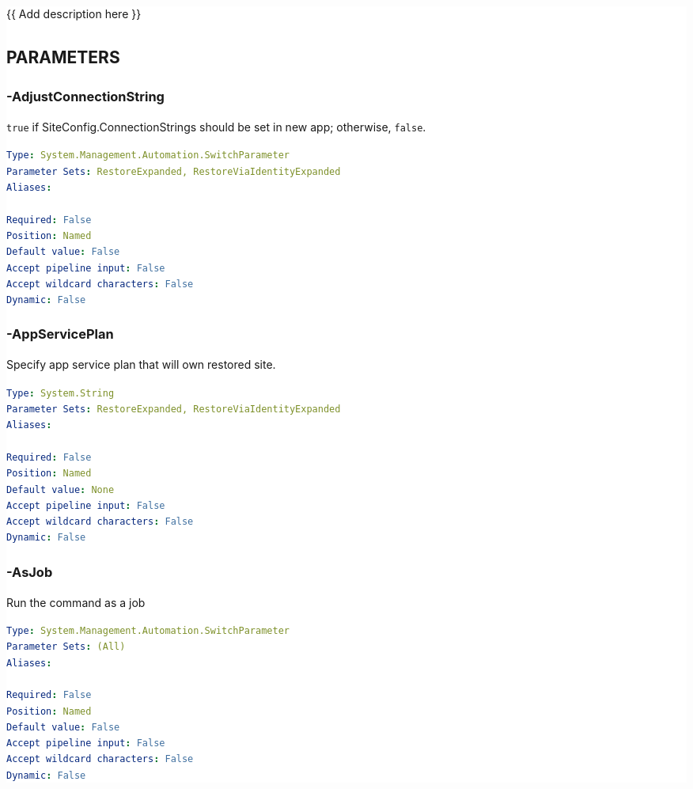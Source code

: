 {{ Add description here }}

## PARAMETERS

### -AdjustConnectionString
<code>true</code> if SiteConfig.ConnectionStrings should be set in new app; otherwise, <code>false</code>.

```yaml
Type: System.Management.Automation.SwitchParameter
Parameter Sets: RestoreExpanded, RestoreViaIdentityExpanded
Aliases:

Required: False
Position: Named
Default value: False
Accept pipeline input: False
Accept wildcard characters: False
Dynamic: False
```

### -AppServicePlan
Specify app service plan that will own restored site.

```yaml
Type: System.String
Parameter Sets: RestoreExpanded, RestoreViaIdentityExpanded
Aliases:

Required: False
Position: Named
Default value: None
Accept pipeline input: False
Accept wildcard characters: False
Dynamic: False
```

### -AsJob
Run the command as a job

```yaml
Type: System.Management.Automation.SwitchParameter
Parameter Sets: (All)
Aliases:

Required: False
Position: Named
Default value: False
Accept pipeline input: False
Accept wildcard characters: False
Dynamic: False
```
